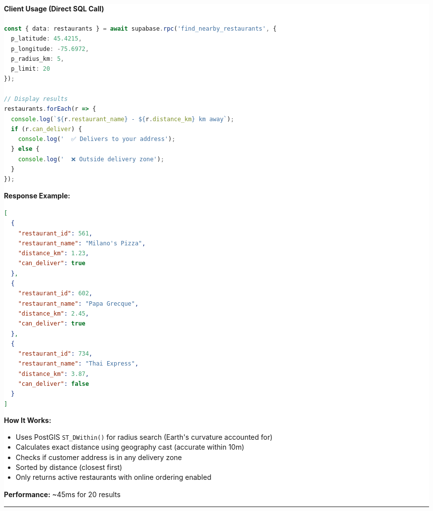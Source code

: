 #### Client Usage (Direct SQL Call)

```typescript
const { data: restaurants } = await supabase.rpc('find_nearby_restaurants', {
  p_latitude: 45.4215,
  p_longitude: -75.6972,
  p_radius_km: 5,
  p_limit: 20
});

// Display results
restaurants.forEach(r => {
  console.log(`${r.restaurant_name} - ${r.distance_km} km away`);
  if (r.can_deliver) {
    console.log('  ✅ Delivers to your address');
  } else {
    console.log('  ❌ Outside delivery zone');
  }
});
```

**Response Example:**
```json
[
  {
    "restaurant_id": 561,
    "restaurant_name": "Milano's Pizza",
    "distance_km": 1.23,
    "can_deliver": true
  },
  {
    "restaurant_id": 602,
    "restaurant_name": "Papa Grecque",
    "distance_km": 2.45,
    "can_deliver": true
  },
  {
    "restaurant_id": 734,
    "restaurant_name": "Thai Express",
    "distance_km": 3.87,
    "can_deliver": false
  }
]
```

**How It Works:**
- Uses PostGIS `ST_DWithin()` for radius search (Earth's curvature accounted for)
- Calculates exact distance using geography cast (accurate within 10m)
- Checks if customer address is in any delivery zone
- Sorted by distance (closest first)
- Only returns active restaurants with online ordering enabled

**Performance:** ~45ms for 20 results

---